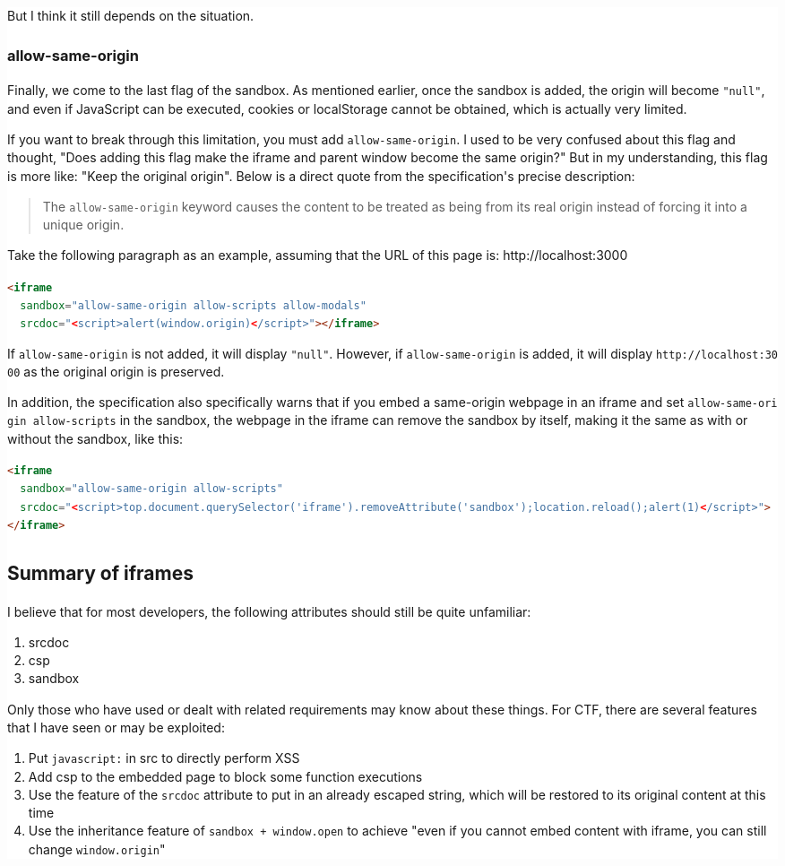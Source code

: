 But I think it still depends on the situation.

### allow-same-origin

Finally, we come to the last flag of the sandbox. As mentioned earlier, once the sandbox is added, the origin will become `"null"`, and even if JavaScript can be executed, cookies or localStorage cannot be obtained, which is actually very limited.

If you want to break through this limitation, you must add `allow-same-origin`. I used to be very confused about this flag and thought, "Does adding this flag make the iframe and parent window become the same origin?" But in my understanding, this flag is more like: "Keep the original origin". Below is a direct quote from the specification's precise description:

> The `allow-same-origin` keyword causes the content to be treated as being from its real origin instead of forcing it into a unique origin.

Take the following paragraph as an example, assuming that the URL of this page is: http://localhost:3000

``` html
<iframe
  sandbox="allow-same-origin allow-scripts allow-modals"
  srcdoc="<script>alert(window.origin)</script>"></iframe>
```

If `allow-same-origin` is not added, it will display `"null"`. However, if `allow-same-origin` is added, it will display `http://localhost:3000` as the original origin is preserved.

In addition, the specification also specifically warns that if you embed a same-origin webpage in an iframe and set `allow-same-origin allow-scripts` in the sandbox, the webpage in the iframe can remove the sandbox by itself, making it the same as with or without the sandbox, like this:

``` html
<iframe
  sandbox="allow-same-origin allow-scripts"
  srcdoc="<script>top.document.querySelector('iframe').removeAttribute('sandbox');location.reload();alert(1)</script>">
</iframe>
```

## Summary of iframes

I believe that for most developers, the following attributes should still be quite unfamiliar:

1. srcdoc
2. csp
3. sandbox

Only those who have used or dealt with related requirements may know about these things. For CTF, there are several features that I have seen or may be exploited:

1. Put `javascript:` in src to directly perform XSS
2. Add csp to the embedded page to block some function executions
3. Use the feature of the `srcdoc` attribute to put in an already escaped string, which will be restored to its original content at this time
4. Use the inheritance feature of `sandbox + window.open` to achieve "even if you cannot embed content with iframe, you can still change `window.origin`"
